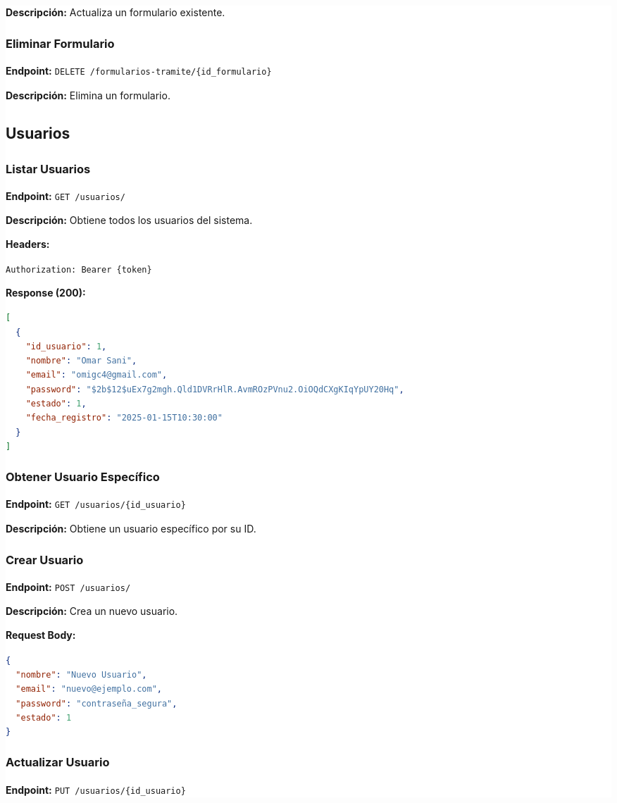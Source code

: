 **Descripción:** Actualiza un formulario existente.

### Eliminar Formulario
**Endpoint:** `DELETE /formularios-tramite/{id_formulario}`

**Descripción:** Elimina un formulario.

## Usuarios

### Listar Usuarios
**Endpoint:** `GET /usuarios/`

**Descripción:** Obtiene todos los usuarios del sistema.

**Headers:**
```
Authorization: Bearer {token}
```

**Response (200):**
```json
[
  {
    "id_usuario": 1,
    "nombre": "Omar Sani",
    "email": "omigc4@gmail.com",
    "password": "$2b$12$uEx7g2mgh.Qld1DVRrHlR.AvmROzPVnu2.OiOQdCXgKIqYpUY20Hq",
    "estado": 1,
    "fecha_registro": "2025-01-15T10:30:00"
  }
]
```

### Obtener Usuario Específico
**Endpoint:** `GET /usuarios/{id_usuario}`

**Descripción:** Obtiene un usuario específico por su ID.

### Crear Usuario
**Endpoint:** `POST /usuarios/`

**Descripción:** Crea un nuevo usuario.

**Request Body:**
```json
{
  "nombre": "Nuevo Usuario",
  "email": "nuevo@ejemplo.com",
  "password": "contraseña_segura",
  "estado": 1
}
```

### Actualizar Usuario
**Endpoint:** `PUT /usuarios/{id_usuario}`
